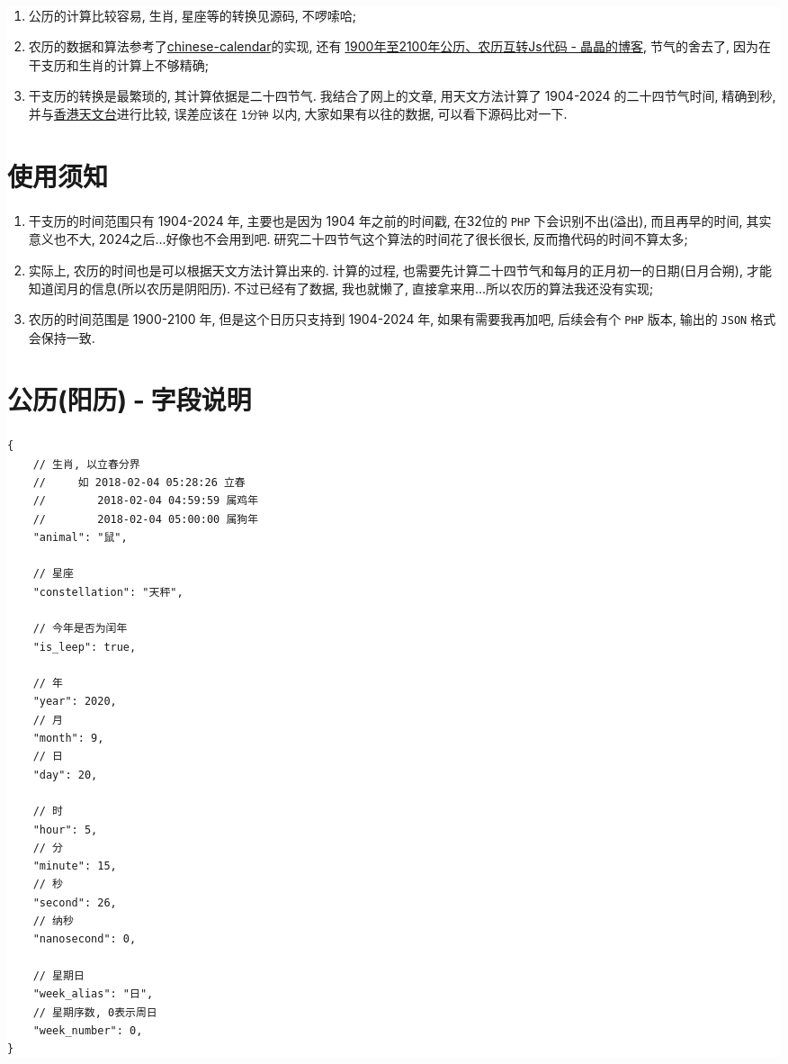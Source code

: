 1. 公历的计算比较容易, 生肖, 星座等的转换见源码, 不啰嗦哈;

2. 农历的数据和算法参考了[chinese-calendar](https://github.com/overtrue/chinese-calendar)的实现, 还有 [1900年至2100年公历、农历互转Js代码 - 晶晶的博客](http://blog.jjonline.cn/userInterFace/173.html), 节气的舍去了, 因为在干支历和生肖的计算上不够精确;

3. 干支历的转换是最繁琐的, 其计算依据是二十四节气. 我结合了网上的文章, 用天文方法计算了 1904-2024 的二十四节气时间, 精确到秒, 并与[香港天文台](http://data.weather.gov.hk/gts/astron2018/Solar_Term_2018_uc.htm)进行比较, 误差应该在 `1分钟` 以内, 大家如果有以往的数据, 可以看下源码比对一下.

# 使用须知

1. 干支历的时间范围只有 1904-2024 年, 主要也是因为 1904 年之前的时间戳, 在32位的 `PHP` 下会识别不出(溢出), 而且再早的时间, 其实意义也不大, 2024之后...好像也不会用到吧. 研究二十四节气这个算法的时间花了很长很长, 反而撸代码的时间不算太多;

2. 实际上, 农历的时间也是可以根据天文方法计算出来的. 计算的过程, 也需要先计算二十四节气和每月的正月初一的日期(日月合朔), 才能知道闰月的信息(所以农历是阴阳历). 不过已经有了数据, 我也就懒了, 直接拿来用...所以农历的算法我还没有实现;

3. 农历的时间范围是 1900-2100 年, 但是这个日历只支持到 1904-2024 年, 如果有需要我再加吧, 后续会有个 `PHP` 版本, 输出的 `JSON` 格式会保持一致.

# 公历(阳历) - 字段说明

```
{
    // 生肖, 以立春分界
    //     如 2018-02-04 05:28:26 立春
    //        2018-02-04 04:59:59 属鸡年
    //        2018-02-04 05:00:00 属狗年
    "animal": "鼠",

    // 星座
    "constellation": "天秤",

    // 今年是否为闰年
    "is_leep": true,

    // 年
    "year": 2020,
    // 月
    "month": 9,
    // 日
    "day": 20,

    // 时
    "hour": 5,
    // 分
    "minute": 15,
    // 秒
    "second": 26,
    // 纳秒
    "nanosecond": 0,

    // 星期日
    "week_alias": "日",
    // 星期序数, 0表示周日
    "week_number": 0,
}
```
